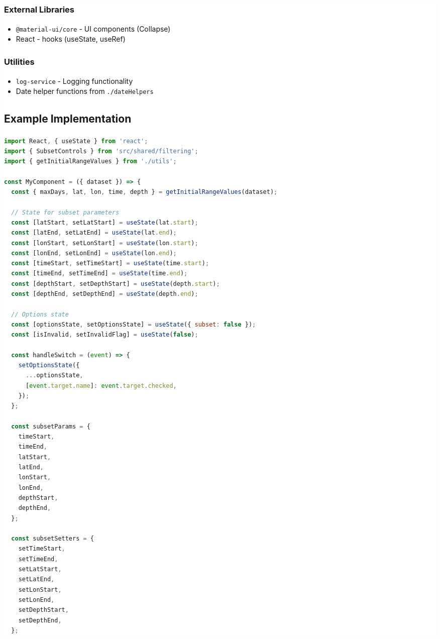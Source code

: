 ### External Libraries

- `@material-ui/core` - UI components (Collapse)
- React - hooks (useState, useRef)

### Utilities

- `log-service` - Logging functionality
- Date helper functions from `./dateHelpers`

## Example Implementation

```jsx
import React, { useState } from 'react';
import { SubsetControls } from 'src/shared/filtering';
import { getInitialRangeValues } from './utils';

const MyComponent = ({ dataset }) => {
  const { maxDays, lat, lon, time, depth } = getInitialRangeValues(dataset);

  // State for subset parameters
  const [latStart, setLatStart] = useState(lat.start);
  const [latEnd, setLatEnd] = useState(lat.end);
  const [lonStart, setLonStart] = useState(lon.start);
  const [lonEnd, setLonEnd] = useState(lon.end);
  const [timeStart, setTimeStart] = useState(time.start);
  const [timeEnd, setTimeEnd] = useState(time.end);
  const [depthStart, setDepthStart] = useState(depth.start);
  const [depthEnd, setDepthEnd] = useState(depth.end);

  // Options state
  const [optionsState, setOptionsState] = useState({ subset: false });
  const [isInvalid, setInvalidFlag] = useState(false);

  const handleSwitch = (event) => {
    setOptionsState({
      ...optionsState,
      [event.target.name]: event.target.checked,
    });
  };

  const subsetParams = {
    timeStart,
    timeEnd,
    latStart,
    latEnd,
    lonStart,
    lonEnd,
    depthStart,
    depthEnd,
  };

  const subsetSetters = {
    setTimeStart,
    setTimeEnd,
    setLatStart,
    setLatEnd,
    setLonStart,
    setLonEnd,
    setDepthStart,
    setDepthEnd,
  };

```